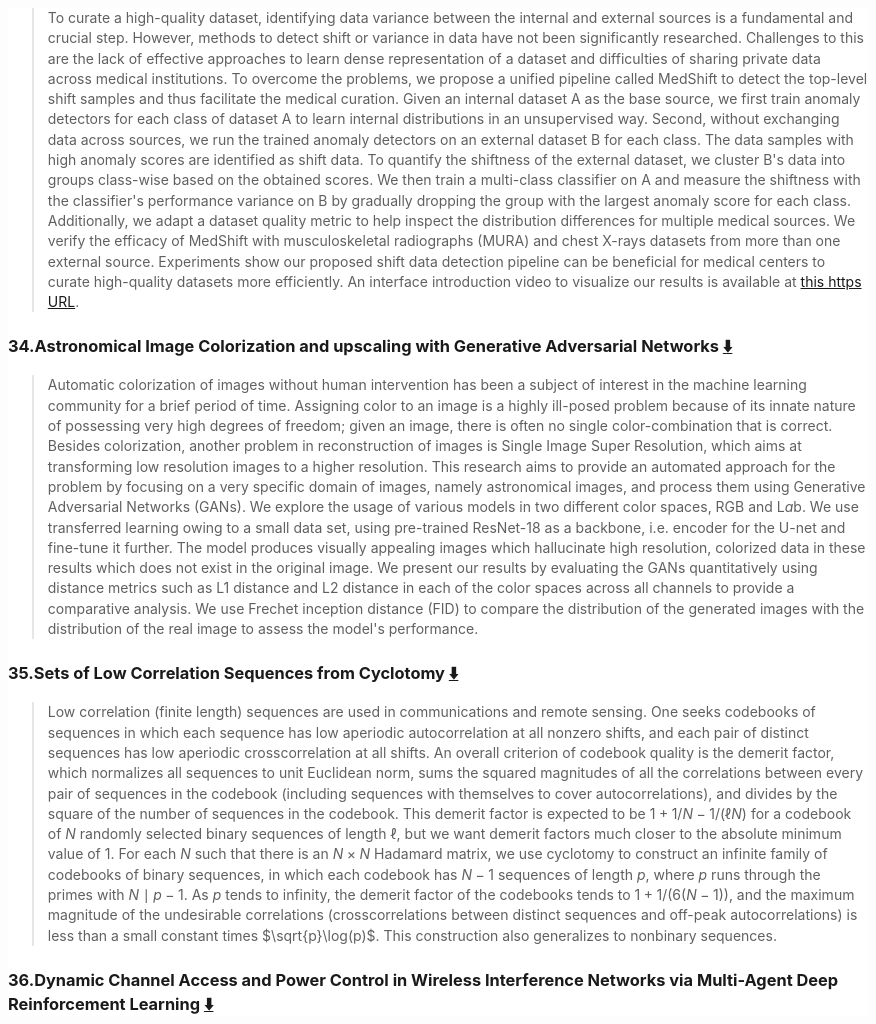 >  To curate a high-quality dataset, identifying data variance between the internal and external sources is a fundamental and crucial step. However, methods to detect shift or variance in data have not been significantly researched. Challenges to this are the lack of effective approaches to learn dense representation of a dataset and difficulties of sharing private data across medical institutions. To overcome the problems, we propose a unified pipeline called MedShift to detect the top-level shift samples and thus facilitate the medical curation. Given an internal dataset A as the base source, we first train anomaly detectors for each class of dataset A to learn internal distributions in an unsupervised way. Second, without exchanging data across sources, we run the trained anomaly detectors on an external dataset B for each class. The data samples with high anomaly scores are identified as shift data. To quantify the shiftness of the external dataset, we cluster B's data into groups class-wise based on the obtained scores. We then train a multi-class classifier on A and measure the shiftness with the classifier's performance variance on B by gradually dropping the group with the largest anomaly score for each class. Additionally, we adapt a dataset quality metric to help inspect the distribution differences for multiple medical sources. We verify the efficacy of MedShift with musculoskeletal radiographs (MURA) and chest X-rays datasets from more than one external source. Experiments show our proposed shift data detection pipeline can be beneficial for medical centers to curate high-quality datasets more efficiently. An interface introduction video to visualize our results is available at <a class="link-external link-https" href="https://youtu.be/V3BF0P1sxQE" rel="external noopener nofollow">this https URL</a>.      
### 34.Astronomical Image Colorization and upscaling with Generative Adversarial Networks  [ :arrow_down: ](https://arxiv.org/pdf/2112.13865.pdf)
>  Automatic colorization of images without human intervention has been a subject of interest in the machine learning community for a brief period of time. Assigning color to an image is a highly ill-posed problem because of its innate nature of possessing very high degrees of freedom; given an image, there is often no single color-combination that is correct. Besides colorization, another problem in reconstruction of images is Single Image Super Resolution, which aims at transforming low resolution images to a higher resolution. This research aims to provide an automated approach for the problem by focusing on a very specific domain of images, namely astronomical images, and process them using Generative Adversarial Networks (GANs). We explore the usage of various models in two different color spaces, RGB and L*a*b. We use transferred learning owing to a small data set, using pre-trained ResNet-18 as a backbone, i.e. encoder for the U-net and fine-tune it further. The model produces visually appealing images which hallucinate high resolution, colorized data in these results which does not exist in the original image. We present our results by evaluating the GANs quantitatively using distance metrics such as L1 distance and L2 distance in each of the color spaces across all channels to provide a comparative analysis. We use Frechet inception distance (FID) to compare the distribution of the generated images with the distribution of the real image to assess the model's performance.      
### 35.Sets of Low Correlation Sequences from Cyclotomy  [ :arrow_down: ](https://arxiv.org/pdf/2112.14719.pdf)
>  Low correlation (finite length) sequences are used in communications and remote sensing. One seeks codebooks of sequences in which each sequence has low aperiodic autocorrelation at all nonzero shifts, and each pair of distinct sequences has low aperiodic crosscorrelation at all shifts. An overall criterion of codebook quality is the demerit factor, which normalizes all sequences to unit Euclidean norm, sums the squared magnitudes of all the correlations between every pair of sequences in the codebook (including sequences with themselves to cover autocorrelations), and divides by the square of the number of sequences in the codebook. This demerit factor is expected to be $1+1/N-1/(\ell N)$ for a codebook of $N$ randomly selected binary sequences of length $\ell$, but we want demerit factors much closer to the absolute minimum value of $1$. For each $N$ such that there is an $N\times N$ Hadamard matrix, we use cyclotomy to construct an infinite family of codebooks of binary sequences, in which each codebook has $N-1$ sequences of length $p$, where $p$ runs through the primes with $N\mid p-1$. As $p$ tends to infinity, the demerit factor of the codebooks tends to $1+1/(6(N-1))$, and the maximum magnitude of the undesirable correlations (crosscorrelations between distinct sequences and off-peak autocorrelations) is less than a small constant times $\sqrt{p}\log(p)$. This construction also generalizes to nonbinary sequences.      
### 36.Dynamic Channel Access and Power Control in Wireless Interference Networks via Multi-Agent Deep Reinforcement Learning  [ :arrow_down: ](https://arxiv.org/pdf/2112.14709.pdf)